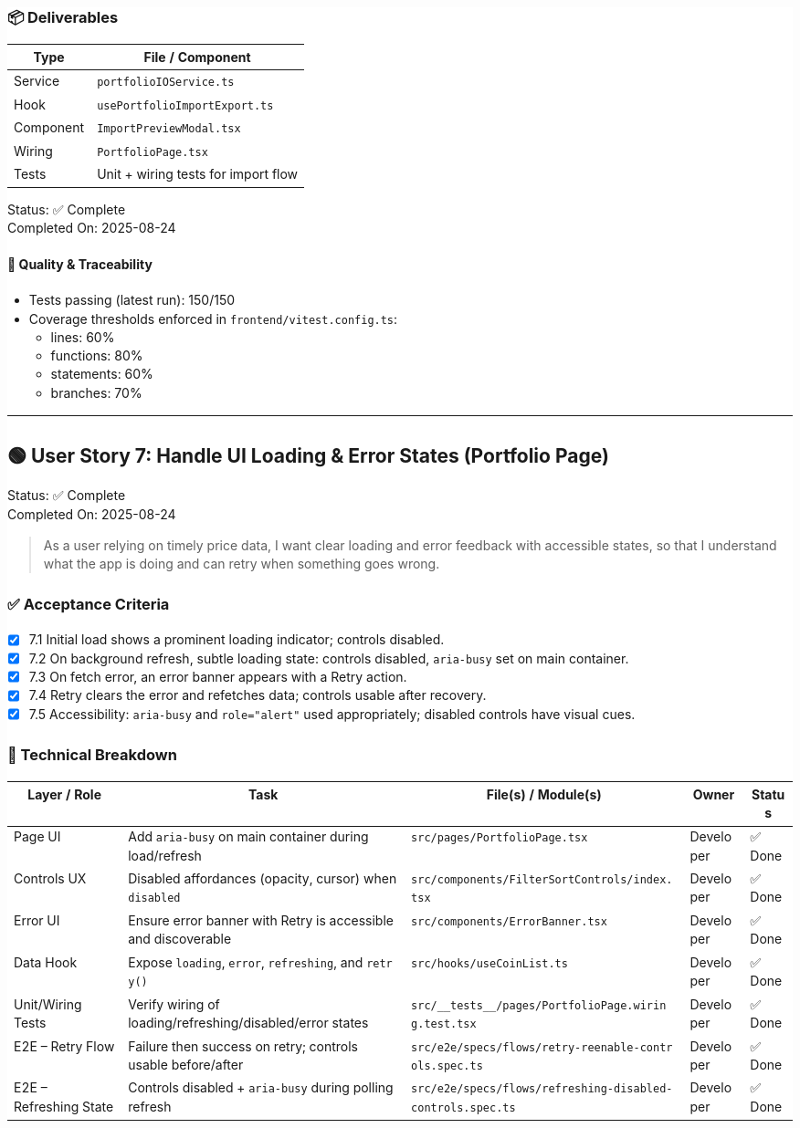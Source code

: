 ### 📦 Deliverables

| Type        | File / Component                        |
| ----------- | --------------------------------------- |
| Service     | `portfolioIOService.ts`                 |
| Hook        | `usePortfolioImportExport.ts`           |
| Component   | `ImportPreviewModal.tsx`                |
| Wiring      | `PortfolioPage.tsx`                     |
| Tests       | Unit + wiring tests for import flow     |

Status: ✅ Complete  
Completed On: 2025-08-24

#### 🧪 Quality & Traceability

- Tests passing (latest run): 150/150
- Coverage thresholds enforced in `frontend/vitest.config.ts`:
  - lines: 60%
  - functions: 80%
  - statements: 60%
  - branches: 70%

---

## 🟢 User Story 7: Handle UI Loading & Error States (Portfolio Page)

Status: ✅ Complete  
Completed On: 2025-08-24

> As a user relying on timely price data,
> I want clear loading and error feedback with accessible states,
> so that I understand what the app is doing and can retry when something goes wrong.

### ✅ Acceptance Criteria

- [x] 7.1 Initial load shows a prominent loading indicator; controls disabled.
- [x] 7.2 On background refresh, subtle loading state: controls disabled, `aria-busy` set on main container.
- [x] 7.3 On fetch error, an error banner appears with a Retry action.
- [x] 7.4 Retry clears the error and refetches data; controls usable after recovery.
- [x] 7.5 Accessibility: `aria-busy` and `role="alert"` used appropriately; disabled controls have visual cues.

### 🔧 Technical Breakdown

| Layer / Role            | Task                                                                 | File(s) / Module(s)                                      | Owner     | Status   |
| ----------------------- | -------------------------------------------------------------------- | -------------------------------------------------------- | --------- | -------- |
| Page UI                 | Add `aria-busy` on main container during load/refresh                 | `src/pages/PortfolioPage.tsx`                            | Developer | ✅ Done  |
| Controls UX             | Disabled affordances (opacity, cursor) when `disabled`               | `src/components/FilterSortControls/index.tsx`            | Developer | ✅ Done  |
| Error UI                | Ensure error banner with Retry is accessible and discoverable        | `src/components/ErrorBanner.tsx`                         | Developer | ✅ Done  |
| Data Hook               | Expose `loading`, `error`, `refreshing`, and `retry()`               | `src/hooks/useCoinList.ts`                               | Developer | ✅ Done  |
| Unit/Wiring Tests       | Verify wiring of loading/refreshing/disabled/error states            | `src/__tests__/pages/PortfolioPage.wiring.test.tsx`      | Developer | ✅ Done  |
| E2E – Retry Flow        | Failure then success on retry; controls usable before/after          | `src/e2e/specs/flows/retry-reenable-controls.spec.ts`    | Developer | ✅ Done  |
| E2E – Refreshing State  | Controls disabled + `aria-busy` during polling refresh               | `src/e2e/specs/flows/refreshing-disabled-controls.spec.ts` | Developer | ✅ Done  |
